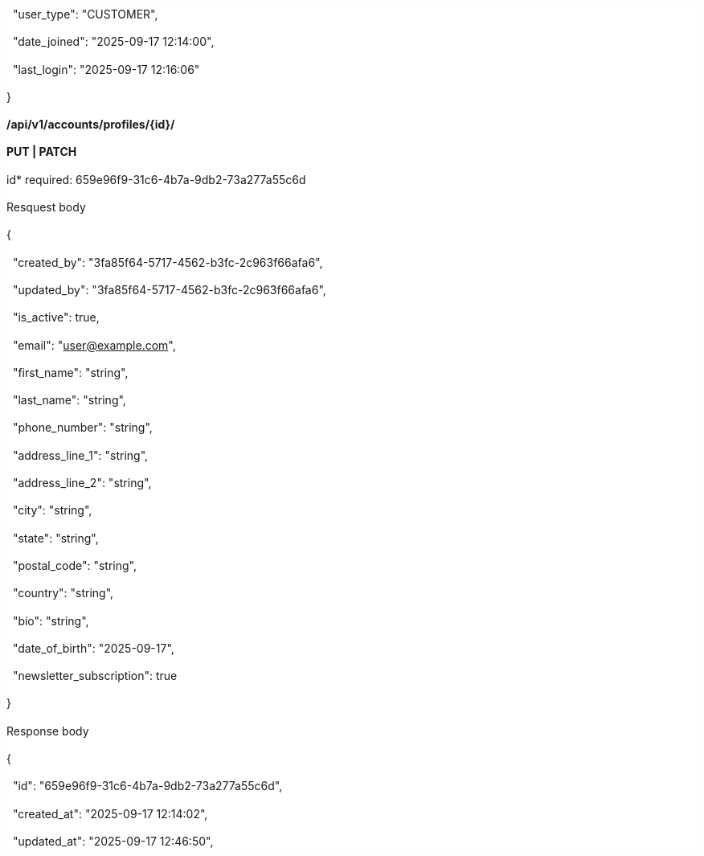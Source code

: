 &nbsp; "user\_type": "CUSTOMER",

&nbsp; "date\_joined": "2025-09-17 12:14:00",

&nbsp; "last\_login": "2025-09-17 12:16:06"

}





**/api/v1/accounts/profiles/{id}/**

**PUT | PATCH**

id\* required: 659e96f9-31c6-4b7a-9db2-73a277a55c6d

Resquest body

{

&nbsp; "created\_by": "3fa85f64-5717-4562-b3fc-2c963f66afa6",

&nbsp; "updated\_by": "3fa85f64-5717-4562-b3fc-2c963f66afa6",

&nbsp; "is\_active": true,

&nbsp; "email": "user@example.com",

&nbsp; "first\_name": "string",

&nbsp; "last\_name": "string",

&nbsp; "phone\_number": "string",

&nbsp; "address\_line\_1": "string",

&nbsp; "address\_line\_2": "string",

&nbsp; "city": "string",

&nbsp; "state": "string",

&nbsp; "postal\_code": "string",

&nbsp; "country": "string",

&nbsp; "bio": "string",

&nbsp; "date\_of\_birth": "2025-09-17",

&nbsp; "newsletter\_subscription": true

}



Response body

{

&nbsp; "id": "659e96f9-31c6-4b7a-9db2-73a277a55c6d",

&nbsp; "created\_at": "2025-09-17 12:14:02",

&nbsp; "updated\_at": "2025-09-17 12:46:50",
